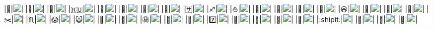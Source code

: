 |:rotating_light:|<img src="https://assets-cdn.github.com/images/icons/emoji/unicode/1f6a8.png?v5">|
|:round_pushpin:|<img src="https://assets-cdn.github.com/images/icons/emoji/unicode/1f4cd.png?v5">|
|:rowboat:|<img src="https://assets-cdn.github.com/images/icons/emoji/unicode/1f6a3.png?v5">|
|:ru:|<img src="https://assets-cdn.github.com/images/icons/emoji/unicode/1f1f7-1f1fa.png?v5">|
|:rugby_football:|<img src="https://assets-cdn.github.com/images/icons/emoji/unicode/1f3c9.png?v5">|
|:runner:|<img src="https://assets-cdn.github.com/images/icons/emoji/unicode/1f3c3.png?v5">|
|:running:|<img src="https://assets-cdn.github.com/images/icons/emoji/unicode/1f3c3.png?v5">|
|:running_shirt_with_sash:|<img src="https://assets-cdn.github.com/images/icons/emoji/unicode/1f3bd.png?v5">|
|:sa:|<img src="https://assets-cdn.github.com/images/icons/emoji/unicode/1f202.png?v5">|
|:sagittarius:|<img src="https://assets-cdn.github.com/images/icons/emoji/unicode/2650.png?v5">|
|:sailboat:|<img src="https://assets-cdn.github.com/images/icons/emoji/unicode/26f5.png?v5">|
|:sake:|<img src="https://assets-cdn.github.com/images/icons/emoji/unicode/1f376.png?v5">|
|:sandal:|<img src="https://assets-cdn.github.com/images/icons/emoji/unicode/1f461.png?v5">|
|:santa:|<img src="https://assets-cdn.github.com/images/icons/emoji/unicode/1f385.png?v5">|
|:satellite:|<img src="https://assets-cdn.github.com/images/icons/emoji/unicode/1f4e1.png?v5">|
|:satisfied:|<img src="https://assets-cdn.github.com/images/icons/emoji/unicode/1f606.png?v5">|
|:saxophone:|<img src="https://assets-cdn.github.com/images/icons/emoji/unicode/1f3b7.png?v5">|
|:school:|<img src="https://assets-cdn.github.com/images/icons/emoji/unicode/1f3eb.png?v5">|
|:school_satchel:|<img src="https://assets-cdn.github.com/images/icons/emoji/unicode/1f392.png?v5">|
|:scissors:|<img src="https://assets-cdn.github.com/images/icons/emoji/unicode/2702.png?v5">|
|:scorpius:|<img src="https://assets-cdn.github.com/images/icons/emoji/unicode/264f.png?v5">|
|:scream:|<img src="https://assets-cdn.github.com/images/icons/emoji/unicode/1f631.png?v5">|
|:scream_cat:|<img src="https://assets-cdn.github.com/images/icons/emoji/unicode/1f640.png?v5">|
|:scroll:|<img src="https://assets-cdn.github.com/images/icons/emoji/unicode/1f4dc.png?v5">|
|:seat:|<img src="https://assets-cdn.github.com/images/icons/emoji/unicode/1f4ba.png?v5">|
|:secret:|<img src="https://assets-cdn.github.com/images/icons/emoji/unicode/3299.png?v5">|
|:see_no_evil:|<img src="https://assets-cdn.github.com/images/icons/emoji/unicode/1f648.png?v5">|
|:seedling:|<img src="https://assets-cdn.github.com/images/icons/emoji/unicode/1f331.png?v5">|
|:seven:|<img src="https://assets-cdn.github.com/images/icons/emoji/unicode/0037-20e3.png?v5">|
|:shaved_ice:|<img src="https://assets-cdn.github.com/images/icons/emoji/unicode/1f367.png?v5">|
|:sheep:|<img src="https://assets-cdn.github.com/images/icons/emoji/unicode/1f411.png?v5">|
|:shell:|<img src="https://assets-cdn.github.com/images/icons/emoji/unicode/1f41a.png?v5">|
|:ship:|<img src="https://assets-cdn.github.com/images/icons/emoji/unicode/1f6a2.png?v5">|
|:shipit:|<img src="https://assets-cdn.github.com/images/icons/emoji/shipit.png?v5">|
|:shirt:|<img src="https://assets-cdn.github.com/images/icons/emoji/unicode/1f455.png?v5">|
|:shit:|<img src="https://assets-cdn.github.com/images/icons/emoji/unicode/1f4a9.png?v5">|
|:shoe:|<img src="https://assets-cdn.github.com/images/icons/emoji/unicode/1f45e.png?v5">|